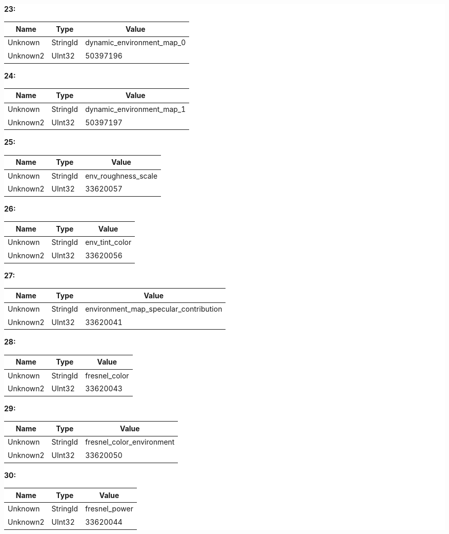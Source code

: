 
**23:**

Name	| Type	| Value
---	|---	|---	|
Unknown	|StringId	|dynamic_environment_map_0
Unknown2	|UInt32	|50397196


**24:**

Name	| Type	| Value
---	|---	|---	|
Unknown	|StringId	|dynamic_environment_map_1
Unknown2	|UInt32	|50397197


**25:**

Name	| Type	| Value
---	|---	|---	|
Unknown	|StringId	|env_roughness_scale
Unknown2	|UInt32	|33620057


**26:**

Name	| Type	| Value
---	|---	|---	|
Unknown	|StringId	|env_tint_color
Unknown2	|UInt32	|33620056


**27:**

Name	| Type	| Value
---	|---	|---	|
Unknown	|StringId	|environment_map_specular_contribution
Unknown2	|UInt32	|33620041


**28:**

Name	| Type	| Value
---	|---	|---	|
Unknown	|StringId	|fresnel_color
Unknown2	|UInt32	|33620043


**29:**

Name	| Type	| Value
---	|---	|---	|
Unknown	|StringId	|fresnel_color_environment
Unknown2	|UInt32	|33620050


**30:**

Name	| Type	| Value
---	|---	|---	|
Unknown	|StringId	|fresnel_power
Unknown2	|UInt32	|33620044
